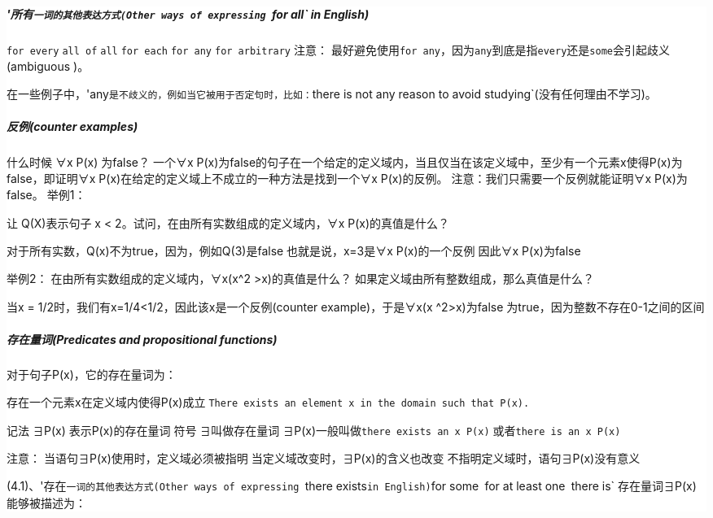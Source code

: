 ##### '所有`一词的其他表达方式(Other ways of expressing `for all` in English)
`for every`
`all of`
`all`
`for each`
`for any`
`for arbitrary`
注意：
最好避免使用`for any`，因为`any`到底是指`every`还是`some`会引起歧义(ambiguous )。

在一些例子中，'any`是不歧义的，例如当它被用于否定句时，比如：`there is not any reason to avoid studying`(没有任何理由不学习)。


##### 反例(counter examples)
什么时候 ∀x P(x) 为false？
一个∀x P(x)为false的句子在一个给定的定义域内，当且仅当在该定义域中，至少有一个元素x使得P(x)为false，即证明∀x P(x)在给定的定义域上不成立的一种方法是找到一个∀x P(x)的反例。
注意：我们只需要一个反例就能证明∀x P(x)为false。
举例1：

让 Q(X)表示句子 x < 2。试问，在由所有实数组成的定义域内，∀x P(x)的真值是什么？

对于所有实数，Q(x)不为true，因为，例如Q(3)是false
也就是说，x=3是∀x P(x)的一个反例
因此∀x P(x)为false

举例2：
在由所有实数组成的定义域内，∀x(x^2 >x)的真值是什么？
如果定义域由所有整数组成，那么真值是什么？

当x = 1/2时，我们有x=1/4<1/2，因此该x是一个反例(counter example)，于是∀x(x ^2>x)为false
为true，因为整数不存在0-1之间的区间


##### 存在量词(Predicates and propositional functions)
对于句子P(x)，它的存在量词为：

存在一个元素x在定义域内使得P(x)成立
`There exists an element x in the domain such that P(x).`

记法 ∃P(x) 表示P(x)的存在量词
符号 ∃叫做存在量词
∃P(x)一般叫做`there exists an x P(x)`
或者`there is an x P(x)`

注意：
当语句∃P(x)使用时，定义域必须被指明
当定义域改变时，∃P(x)的含义也改变
不指明定义域时，语句∃P(x)没有意义

(4.1)、'存在`一词的其他表达方式(Other ways of expressing `there exists` in English)
`for some`
`for at least one`
`there is`
存在量词∃P(x)能够被描述为：
